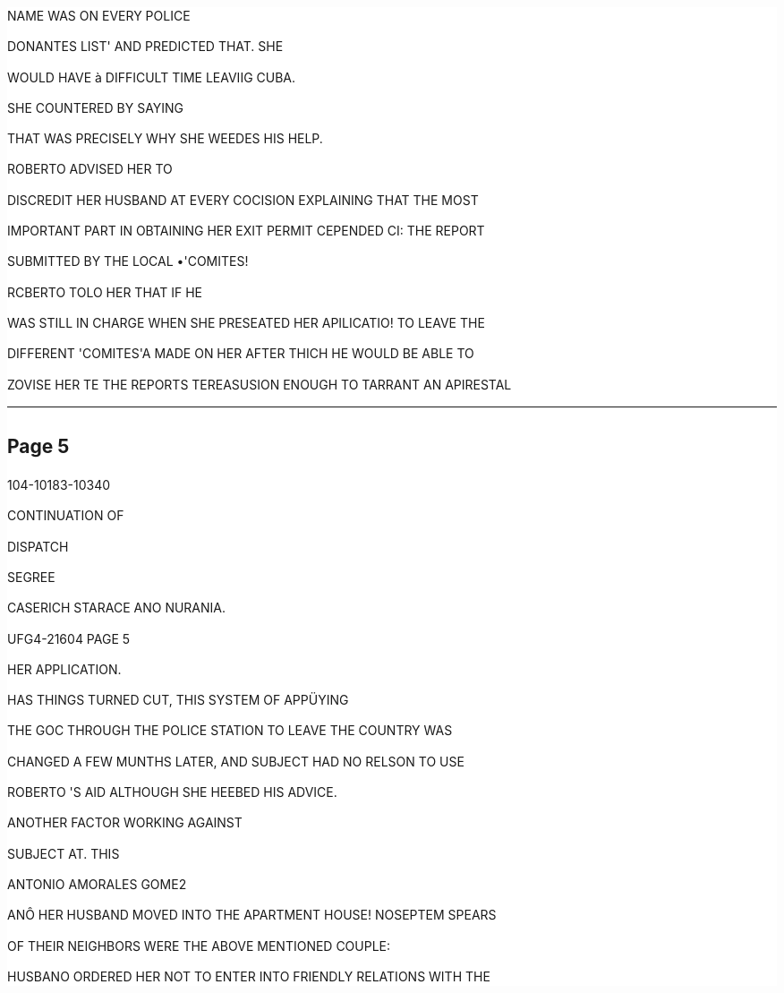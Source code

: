 NAME WAS ON EVERY POLICE

DONANTES LIST' AND PREDICTED THAT. SHE

WOULD HAVE à DIFFICULT TIME LEAVIIG CUBA.

SHE COUNTERED BY SAYING

THAT WAS PRECISELY WHY SHE WEEDES HIS HELP.

ROBERTO ADVISED HER TO

DISCREDIT HER HUSBAND AT EVERY COCISION EXPLAINING THAT THE MOST

IMPORTANT PART IN OBTAINING HER EXIT PERMIT CEPENDED CI: THE REPORT

SUBMITTED BY THE LOCAL •'COMITES!

RCBERTO TOLO HER THAT IF HE

WAS STILL IN CHARGE WHEN SHE PRESEATED HER APILICATIO! TO LEAVE THE

DIFFERENT 'COMITES'A MADE ON HER AFTER THICH HE WOULD BE ABLE TO

ZOVISE HER TE THE REPORTS TEREASUSION ENOUGH TO TARRANT AN APIRESTAL

---

## Page 5

104-10183-10340

CONTINUATION OF

DISPATCH

SEGREE

CASERICH STARACE ANO NURANIA.

UFG4-21604 PAGE 5

HER APPLICATION.

HAS THINGS TURNED CUT, THIS SYSTEM OF APPÜYING

THE GOC THROUGH THE POLICE STATION TO LEAVE THE COUNTRY WAS

CHANGED A FEW MUNTHS LATER, AND SUBJECT HAD NO RELSON TO USE

ROBERTO 'S AID ALTHOUGH SHE HEEBED HIS ADVICE.

ANOTHER FACTOR WORKING AGAINST

SUBJECT AT. THIS

ANTONIO AMORALES GOME2

ANÔ HER HUSBAND MOVED INTO THE APARTMENT HOUSE! NOSEPTEM SPEARS

OF THEIR NEIGHBORS WERE THE ABOVE MENTIONED COUPLE:

HUSBANO ORDERED HER NOT TO ENTER INTO FRIENDLY RELATIONS WITH THE

